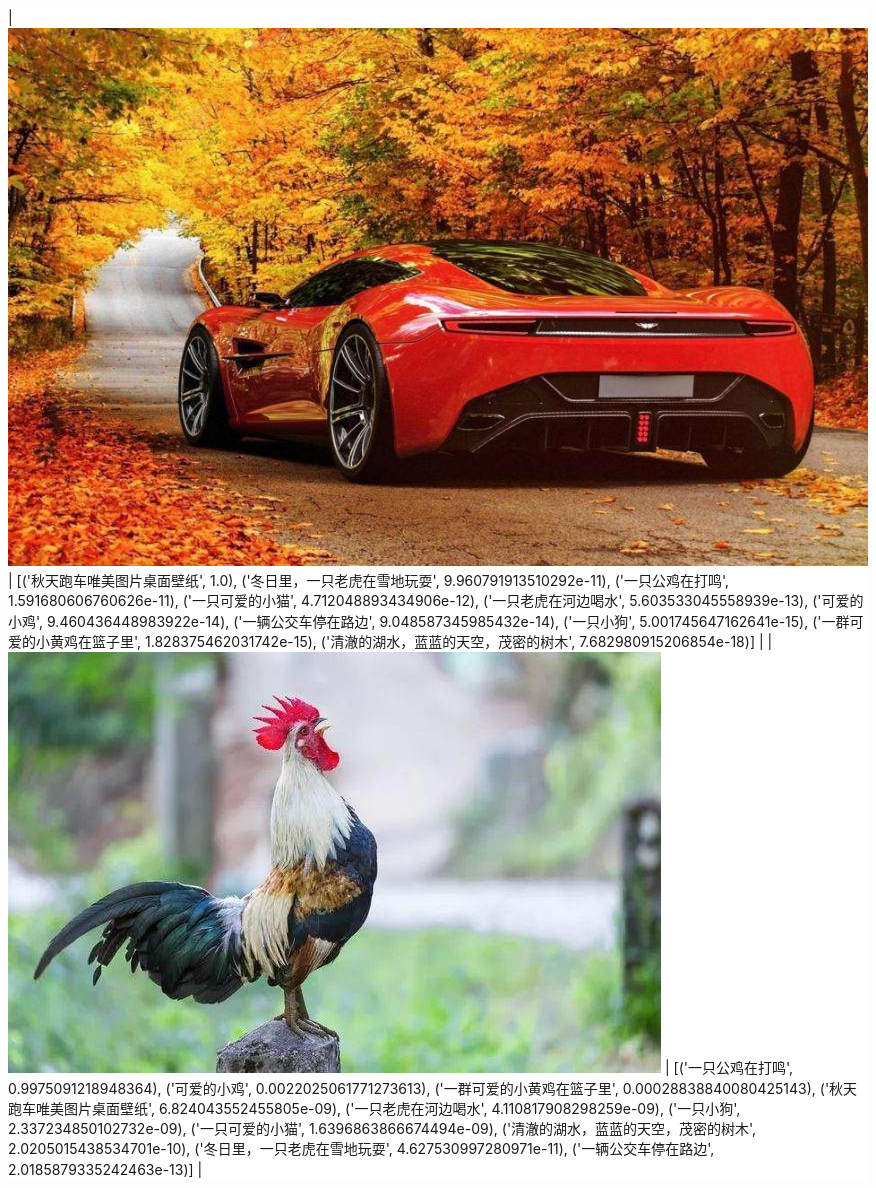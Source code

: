 | ![model](images/test/autumn_car.jpeg) |  [('秋天跑车唯美图片桌面壁纸', 1.0), ('冬日里，一只老虎在雪地玩耍', 9.960791913510292e-11), ('一只公鸡在打鸣', 1.591680606760626e-11), ('一只可爱的小猫', 4.712048893434906e-12), ('一只老虎在河边喝水', 5.603533045558939e-13), ('可爱的小鸡', 9.460436448983922e-14), ('一辆公交车停在路边', 9.048587345985432e-14), ('一只小狗', 5.001745647162641e-15), ('一群可爱的小黄鸡在篮子里', 1.828375462031742e-15), ('清澈的湖水，蓝蓝的天空，茂密的树木', 7.682980915206854e-18)]                                                                                                                                                                                                                                                                                                                                                                                                           |
| ![model](images/test/cock.jpeg) |  [('一只公鸡在打鸣', 0.9975091218948364), ('可爱的小鸡', 0.0022025061771273613), ('一群可爱的小黄鸡在篮子里', 0.00028838840080425143), ('秋天跑车唯美图片桌面壁纸', 6.824043552455805e-09), ('一只老虎在河边喝水', 4.110817908298259e-09), ('一只小狗', 2.337234850102732e-09), ('一只可爱的小猫', 1.6396863866674494e-09), ('清澈的湖水，蓝蓝的天空，茂密的树木', 2.0205015438534701e-10), ('冬日里，一只老虎在雪地玩耍', 4.627530997280971e-11), ('一辆公交车停在路边', 2.0185879335242463e-13)]                                                                                                                                                                                                                                                                                                                                                                                                           |